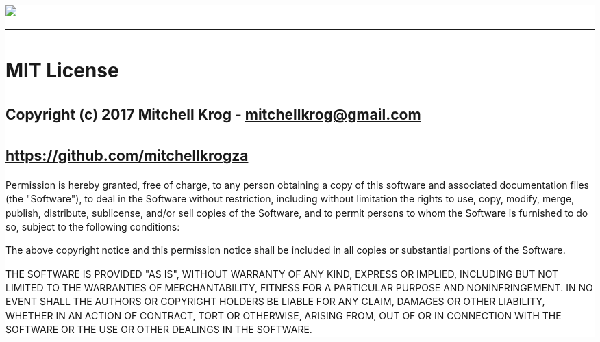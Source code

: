 <img src="https://github.com/mitchellkrogza/nginx-ultimate-bad-bot-blocker/blob/master/.assets/zuko.png"/>

************************************************
# MIT License

## Copyright (c) 2017 Mitchell Krog - mitchellkrog@gmail.com
## https://github.com/mitchellkrogza

Permission is hereby granted, free of charge, to any person obtaining a copy
of this software and associated documentation files (the "Software"), to deal
in the Software without restriction, including without limitation the rights
to use, copy, modify, merge, publish, distribute, sublicense, and/or sell
copies of the Software, and to permit persons to whom the Software is
furnished to do so, subject to the following conditions:

The above copyright notice and this permission notice shall be included in all
copies or substantial portions of the Software.

THE SOFTWARE IS PROVIDED "AS IS", WITHOUT WARRANTY OF ANY KIND, EXPRESS OR
IMPLIED, INCLUDING BUT NOT LIMITED TO THE WARRANTIES OF MERCHANTABILITY,
FITNESS FOR A PARTICULAR PURPOSE AND NONINFRINGEMENT. IN NO EVENT SHALL THE
AUTHORS OR COPYRIGHT HOLDERS BE LIABLE FOR ANY CLAIM, DAMAGES OR OTHER
LIABILITY, WHETHER IN AN ACTION OF CONTRACT, TORT OR OTHERWISE, ARISING FROM,
OUT OF OR IN CONNECTION WITH THE SOFTWARE OR THE USE OR OTHER DEALINGS IN THE
SOFTWARE.
